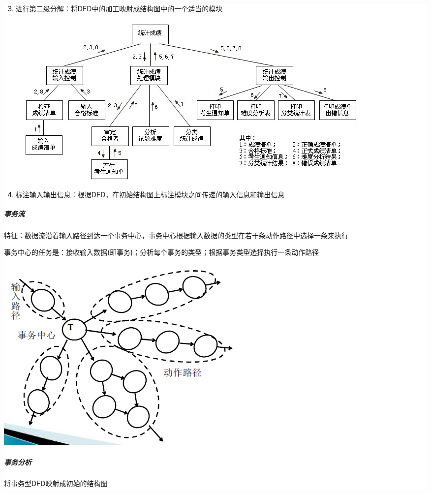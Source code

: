 
3. 进行第二级分解：将DFD中的加工映射成结构图中的一个适当的模块

   ![image-20231024172947192](img/46.png)

4. 标注输入输出信息：根据DFD，在初始结构图上标注模块之间传递的输入信息和输出信息

##### 事务流

特征：数据流沿着输入路径到达一个事务中心，事务中心根据输入数据的类型在若干条动作路径中选择一条来执行

事务中心的任务是：接收输入数据(即事务)；分析每个事务的类型；根据事务类型选择执行一条动作路径

![image-20231024172437805](img/43.png)

##### 事务分析

将事务型DFD映射成初始的结构图
